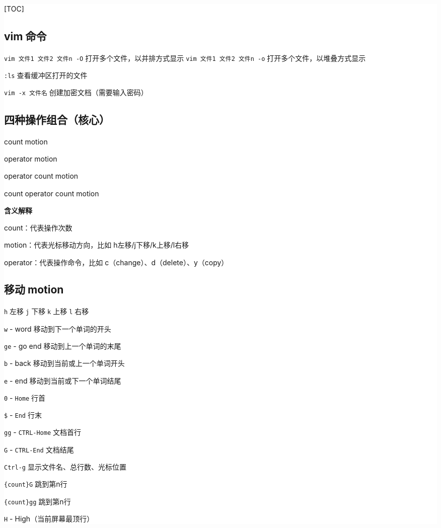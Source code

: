 [TOC]

## vim 命令

`vim 文件1 文件2 文件n -O` 打开多个文件，以并排方式显示
`vim 文件1 文件2 文件n -o` 打开多个文件，以堆叠方式显示

`:ls` 查看缓冲区打开的文件



`vim -x 文件名` 创建加密文档（需要输入密码）

## 四种操作组合（核心）

count motion

operator motion

operator count motion

count operator count motion

**含义解释**

count：代表操作次数

motion：代表光标移动方向，比如 h左移/j下移/k上移/l右移

operator：代表操作命令，比如 c（change）、d（delete）、y（copy）

## 移动 motion

`h` 左移 `j` 下移 `k` 上移 `l` 右移



`w` - word 移动到下一个单词的开头

`ge` - go end 移动到上一个单词的末尾

`b` - back 移动到当前或上一个单词开头

`e` - end 移动到当前或下一个单词结尾



`0` - `Home` 行首

`$` - `End` 行末

`gg` - `CTRL-Home` 文档首行 

`G` - `CTRL-End` 文档结尾

`Ctrl-g` 显示文件名、总行数、光标位置

`{count}G` 跳到第n行 

`{count}gg` 跳到第n行



`H` - High（当前屏幕最顶行）
